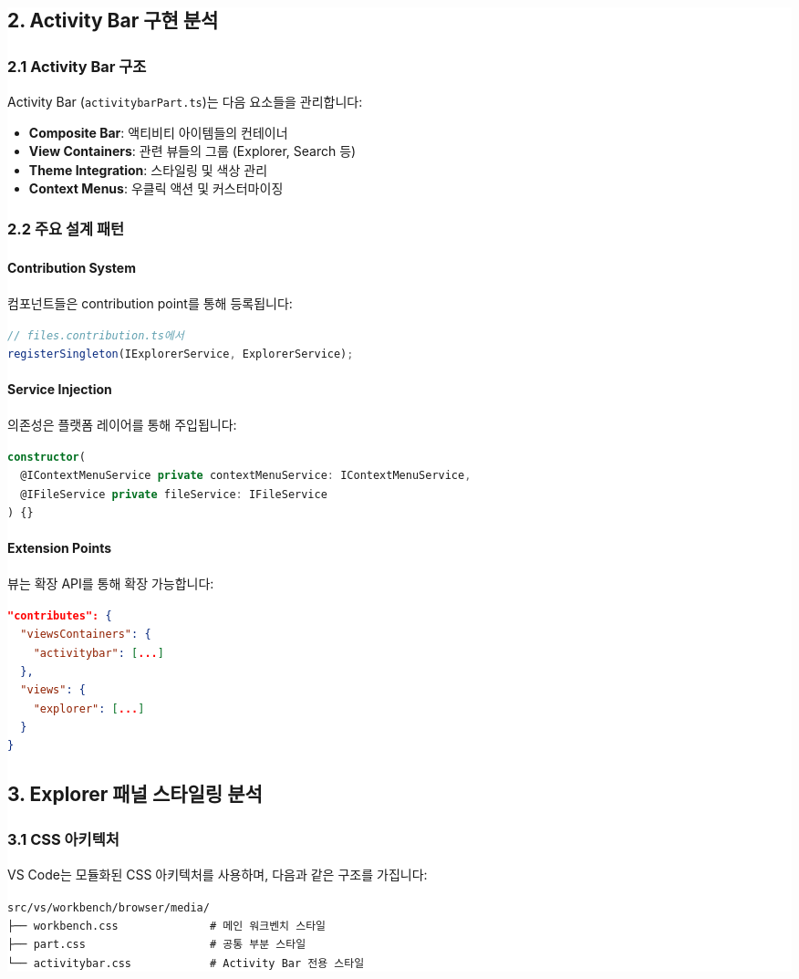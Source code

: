 ## 2. Activity Bar 구현 분석

### 2.1 Activity Bar 구조
Activity Bar (`activitybarPart.ts`)는 다음 요소들을 관리합니다:

- **Composite Bar**: 액티비티 아이템들의 컨테이너
- **View Containers**: 관련 뷰들의 그룹 (Explorer, Search 등)
- **Theme Integration**: 스타일링 및 색상 관리
- **Context Menus**: 우클릭 액션 및 커스터마이징

### 2.2 주요 설계 패턴

#### Contribution System
컴포넌트들은 contribution point를 통해 등록됩니다:
```typescript
// files.contribution.ts에서
registerSingleton(IExplorerService, ExplorerService);
```

#### Service Injection
의존성은 플랫폼 레이어를 통해 주입됩니다:
```typescript
constructor(
  @IContextMenuService private contextMenuService: IContextMenuService,
  @IFileService private fileService: IFileService
) {}
```

#### Extension Points
뷰는 확장 API를 통해 확장 가능합니다:
```json
"contributes": {
  "viewsContainers": {
    "activitybar": [...]
  },
  "views": {
    "explorer": [...]
  }
}
```

## 3. Explorer 패널 스타일링 분석

### 3.1 CSS 아키텍처
VS Code는 모듈화된 CSS 아키텍처를 사용하며, 다음과 같은 구조를 가집니다:

```
src/vs/workbench/browser/media/
├── workbench.css              # 메인 워크벤치 스타일
├── part.css                   # 공통 부분 스타일
└── activitybar.css            # Activity Bar 전용 스타일
```
